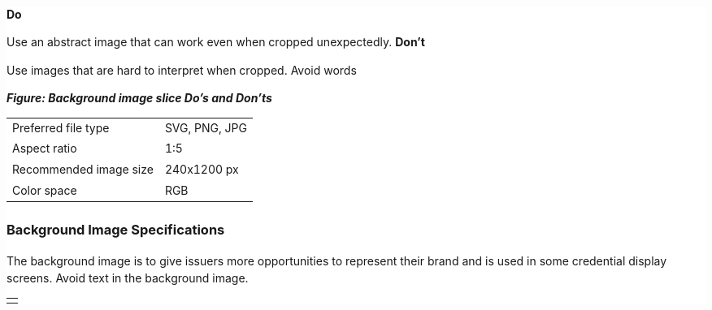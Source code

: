    </td>
  </tr>
  <tr>
   <td><strong>Do</strong>
<p>
Use an abstract image that can work even when cropped unexpectedly. 
   </td>
   <td><strong>Don’t</strong>
<p>
Use images that are hard to interpret when cropped. Avoid words
   </td>
  </tr>
</table>


**_Figure: Background image slice Do’s and Don’ts_**


<table>
  <tr>
   <td>Preferred file type
   </td>
   <td>SVG, PNG, JPG
   </td>
  </tr>
  <tr>
   <td>Aspect ratio
   </td>
   <td>1:5
   </td>
  </tr>
  <tr>
   <td>Recommended image size
   </td>
   <td>240x1200 px
   </td>
  </tr>
  <tr>
   <td>Color space
   </td>
   <td>RGB
   </td>
  </tr>
</table>



### Background Image Specifications

The background image is to give issuers more opportunities to represent their brand and is used in some credential display screens. Avoid text in the background image.


<table>
  <tr>
   <td>